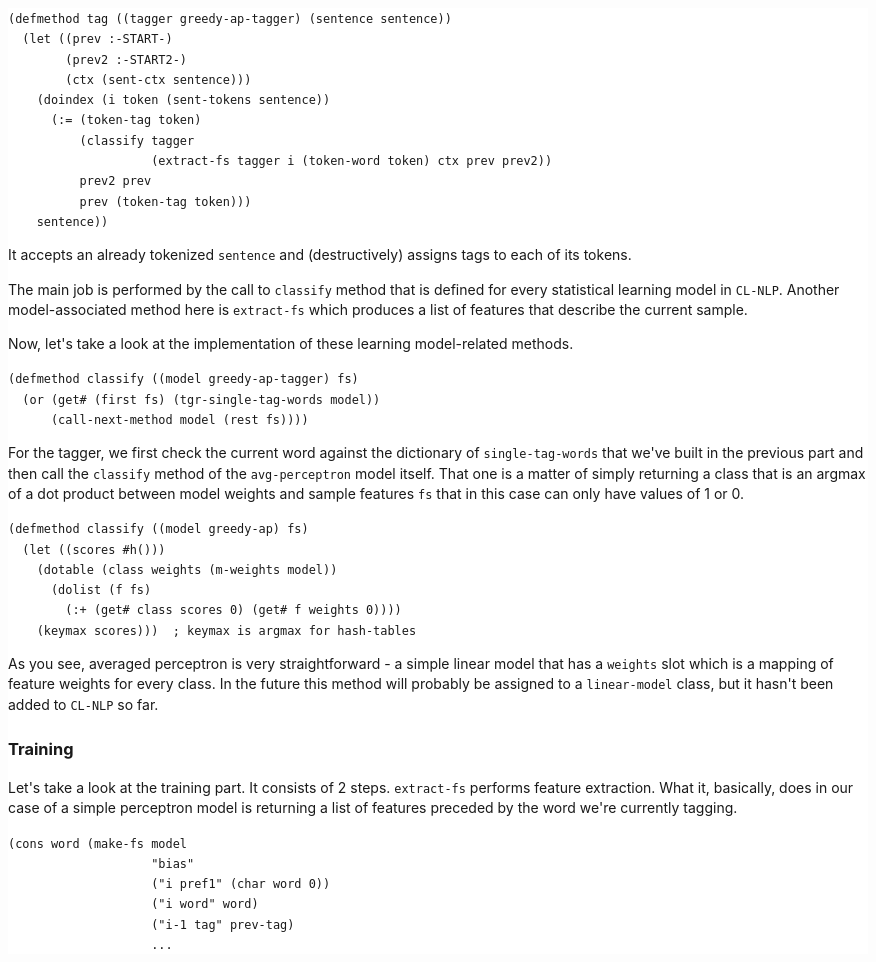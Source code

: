     (defmethod tag ((tagger greedy-ap-tagger) (sentence sentence))
      (let ((prev :-START-)
            (prev2 :-START2-)
            (ctx (sent-ctx sentence)))
        (doindex (i token (sent-tokens sentence))
          (:= (token-tag token)
              (classify tagger
                        (extract-fs tagger i (token-word token) ctx prev prev2))
              prev2 prev
              prev (token-tag token)))
        sentence))

It accepts an already tokenized `sentence` and (destructively) assigns tags
to each of its tokens.

The main job is performed by the call to `classify` method that is defined for every
statistical learning model in `CL-NLP`. Another model-associated method here is `extract-fs`
which produces a list of features that describe the current sample.

Now, let's take a look at the implementation of these learning model-related methods.

    (defmethod classify ((model greedy-ap-tagger) fs)
      (or (get# (first fs) (tgr-single-tag-words model))
          (call-next-method model (rest fs))))

For the tagger, we first check the current word against the dictionary of
`single-tag-words` that we've built in the previous part
and then call the `classify` method of the `avg-perceptron` model itself.
That one is a matter of simply returning a class that is an argmax
of a dot product between model weights and sample features `fs`
that in this case can only have values of 1 or 0.

    (defmethod classify ((model greedy-ap) fs)
      (let ((scores #h()))
        (dotable (class weights (m-weights model))
          (dolist (f fs)
            (:+ (get# class scores 0) (get# f weights 0))))
        (keymax scores)))  ; keymax is argmax for hash-tables

As you see, averaged perceptron is very straightforward - a simple linear model
that has a `weights` slot which is a mapping of feature weights for every class.
In the future this method will probably be assigned to a `linear-model` class,
but it hasn't been added to `CL-NLP` so far.


### Training

Let's take a look at the training part. It consists of 2 steps.
`extract-fs` performs feature extraction.
What it, basically, does in our case of a simple perceptron model
is returning a list of features preceded by the word we're currently tagging.

    (cons word (make-fs model
                        "bias"
                        ("i pref1" (char word 0))
                        ("i word" word)
                        ("i-1 tag" prev-tag)
                        ...
